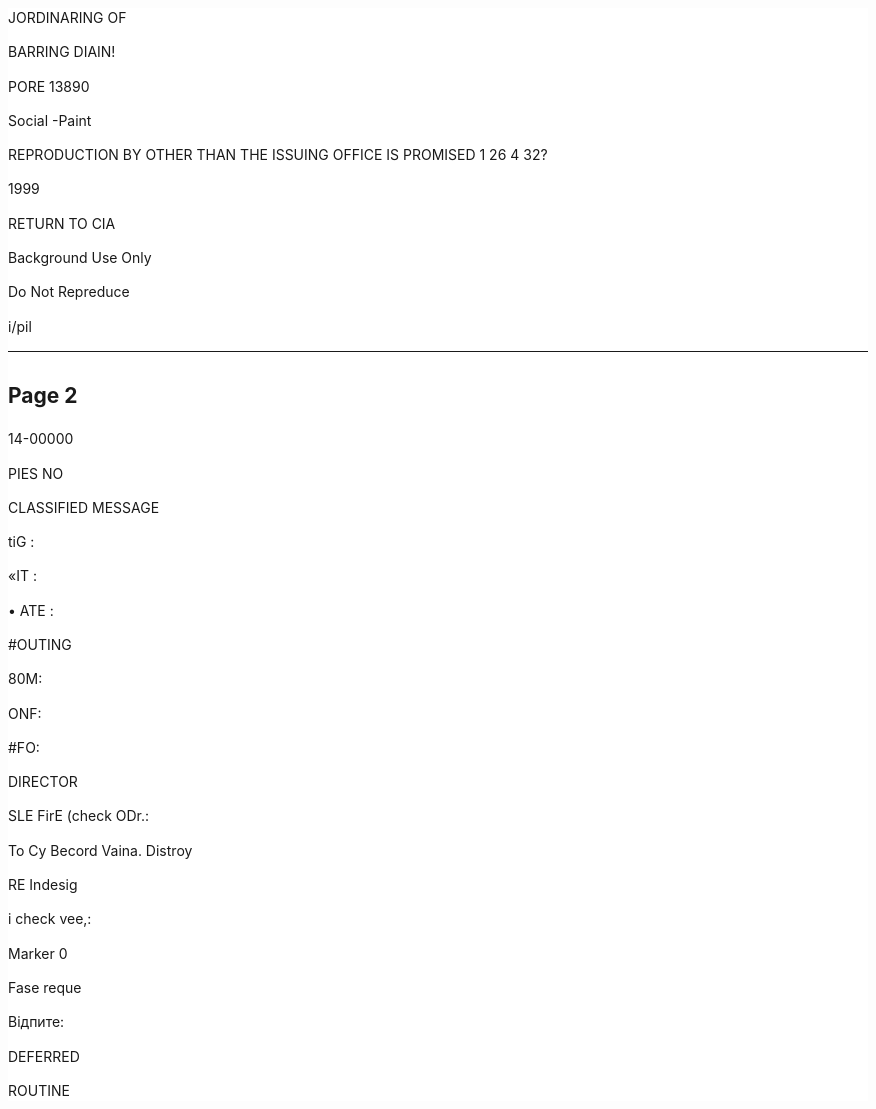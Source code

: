 JORDINARING OF

BARRING DIAIN!

PORE 13890

Social -Paint

REPRODUCTION BY OTHER THAN THE ISSUING OFFICE IS PROMISED 1 26 4 32?

1999

RETURN TO CIA

Background Use Only

Do Not Repreduce

i/pil

---

## Page 2

14-00000

PIES NO

CLASSIFIED MESSAGE

tiG :

«IT :

• ATE :

#OUTING

80M:

ONF:

#FO:

DIRECTOR

SLE FirE (check ODr.:

To Cy Becord Vaina. Distroy

RE Indesig

i check vee,:

Marker 0

Fase reque

Відпите:

DEFERRED

ROUTINE
